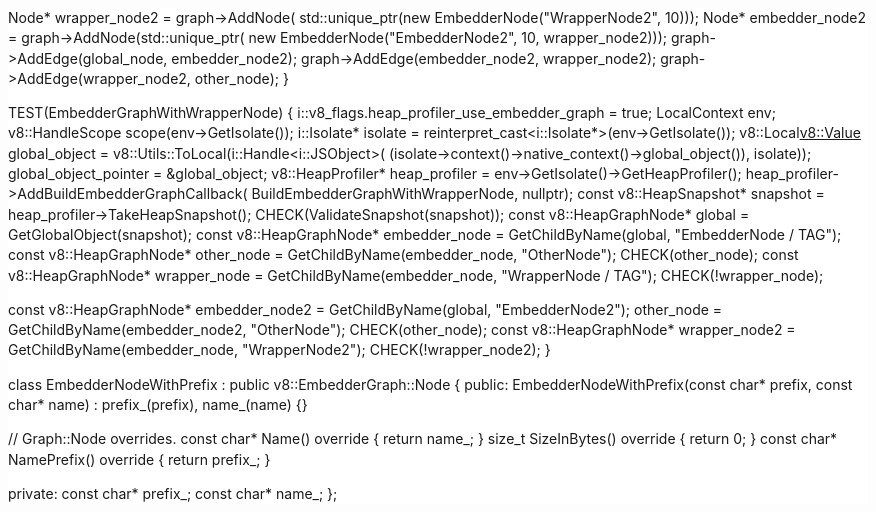   Node* wrapper_node2 = graph->AddNode(
      std::unique_ptr<Node>(new EmbedderNode("WrapperNode2", 10)));
  Node* embedder_node2 = graph->AddNode(std::unique_ptr<Node>(
      new EmbedderNode("EmbedderNode2", 10, wrapper_node2)));
  graph->AddEdge(global_node, embedder_node2);
  graph->AddEdge(embedder_node2, wrapper_node2);
  graph->AddEdge(wrapper_node2, other_node);
}

TEST(EmbedderGraphWithWrapperNode) {
  i::v8_flags.heap_profiler_use_embedder_graph = true;
  LocalContext env;
  v8::HandleScope scope(env->GetIsolate());
  i::Isolate* isolate = reinterpret_cast<i::Isolate*>(env->GetIsolate());
  v8::Local<v8::Value> global_object =
      v8::Utils::ToLocal(i::Handle<i::JSObject>(
          (isolate->context()->native_context()->global_object()), isolate));
  global_object_pointer = &global_object;
  v8::HeapProfiler* heap_profiler = env->GetIsolate()->GetHeapProfiler();
  heap_profiler->AddBuildEmbedderGraphCallback(
      BuildEmbedderGraphWithWrapperNode, nullptr);
  const v8::HeapSnapshot* snapshot = heap_profiler->TakeHeapSnapshot();
  CHECK(ValidateSnapshot(snapshot));
  const v8::HeapGraphNode* global = GetGlobalObject(snapshot);
  const v8::HeapGraphNode* embedder_node =
      GetChildByName(global, "EmbedderNode / TAG");
  const v8::HeapGraphNode* other_node =
      GetChildByName(embedder_node, "OtherNode");
  CHECK(other_node);
  const v8::HeapGraphNode* wrapper_node =
      GetChildByName(embedder_node, "WrapperNode / TAG");
  CHECK(!wrapper_node);

  const v8::HeapGraphNode* embedder_node2 =
      GetChildByName(global, "EmbedderNode2");
  other_node = GetChildByName(embedder_node2, "OtherNode");
  CHECK(other_node);
  const v8::HeapGraphNode* wrapper_node2 =
      GetChildByName(embedder_node, "WrapperNode2");
  CHECK(!wrapper_node2);
}

class EmbedderNodeWithPrefix : public v8::EmbedderGraph::Node {
 public:
  EmbedderNodeWithPrefix(const char* prefix, const char* name)
      : prefix_(prefix), name_(name) {}

  // Graph::Node overrides.
  const char* Name() override { return name_; }
  size_t SizeInBytes() override { return 0; }
  const char* NamePrefix() override { return prefix_; }

 private:
  const char* prefix_;
  const char* name_;
};
